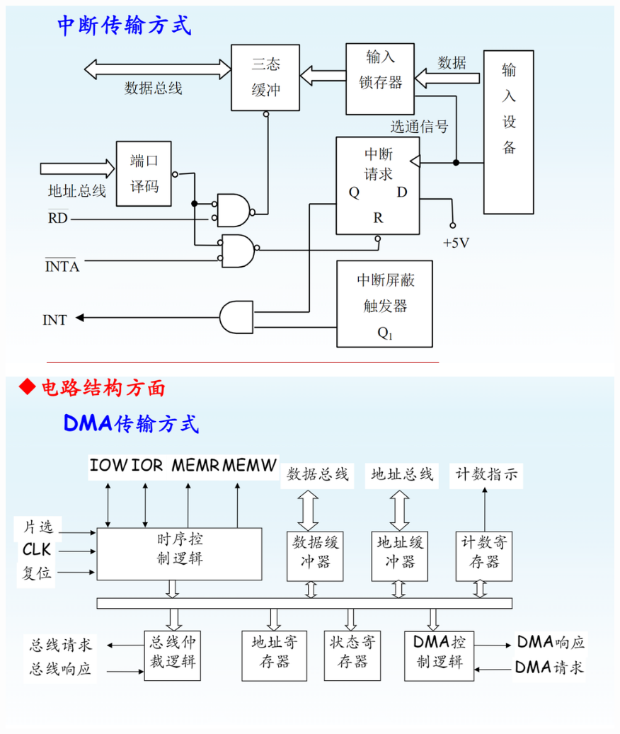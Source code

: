 ![image-20250101190845976](微嵌/image-20250101190845976.png)

![image-20250101190855355](微嵌/image-20250101190855355.png)
